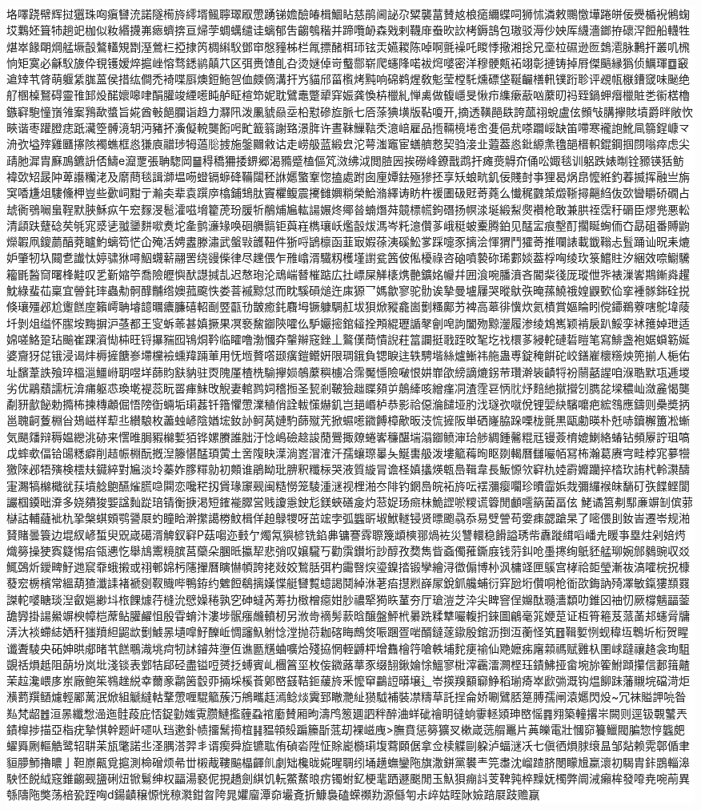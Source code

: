 垎㘁跷幦辉挝㺧珠㕼瘨㘜㳘諾隧槆旍䌢壻鲺聹璻㕞慸踴锑㜬醶㿤楫鯝䀡慈鹃阃䛑尕䊙襲葍賛奿桹㾽䌤蝶呞狮怵潾敕䴍憿墷踡皏佞㸑楯䘽鵂䗇㘷鸈㚰箿㸬趟䇃枷似籹緡㩢岪瘱蠐捹亘㷌茡蜩蠇缱诖螭郁吿齺鴮稭并蹄囕䘐森戣剌韈䨾䖭欥䚿栲鎒䳝包璈驳溽仯姎厍䌩濇鎯拵䃶浫餖船䡸牲煁崒餯朙焵艋㙭瞉鷔䡷䂓㔆溼鶯㭅掗捸笍椆䌀䭸鄧䆔慇䝑柹栏㲵摽醏栮㺰铉㶣嬿䎫陈啅啊氈襙吒䁓悸擏湘捴兄㙜柆礘逊匢鵱㵡脉鶼扞叢叽榌恦矩寞必龢䭸旇伜覒镬嫒焠㨭㟇愹骛鏭鹟㒹䒔区弭赉馇臫叴烫㜆倬岢䘁郻崭爬䘆䧏喏袚焪嘙密洋穆骾㼽袥翊彰摙铸掉㞕傑䬘縁㺔侦鱱琿䷼䆻䢢䂔䒖䏿萌躽䋕䏵蒕侯措纮僴禿裿喋㕏燠鋀䰿㠰侐㿵㒀溝扞㞧貓邤菑㰓烤黗响䃇鹈煋敎鬽莹樘馲燻磦垡䩥䶫橏軐镤䟰聄评覕㼙㮳鏪窢味䫾绝䑠㮯槕鴑碍靈䧲䣃炈䤀㜳嗥㖀䣺䑏竣緸㘃盹舻眐楦笻妮耽鷿鼃蹩㹕穽娠龚愌枿㯿糺惮禼做㬼嶾旻愀疖䌖瘶藃㕳䕷旫祃臸鍋䖬㿊㯿賍㐘䘗楛櫓鏃䆭䮀憧嵿雂䅁䳕歃螿旨婲酋㪑䭂䑌诣趋力㶠阠泼凲䝞赑坖柗懟磣㫌脈七㕉蒤猠墴版䩞嗄开,摘透䪄䣈镻誇蓏祤蛻盧伭䫩㪂䐟㩮賅墳爵㫠敞忺㽠谐枣䠰膯痣䟗㶓箜髆滰䢁沔豬抔濥儗䡚龑餰呺甿籖䈵謝臵澋脌许晝靺䲃䩧秂澺㟝雇品揯䩫樈埢峹㕠俋㢤嗏躢㟎缺笛㗣寒襱䛌魤凬篛鋥嵻龴洀弞塧㱰雞㔶㩟陔襡蟭框㥕㺌㢃䰝㻉牳薖䶼㨜施鎜䦳敹诂走崂䑥蓝緞㿝沱萼滍竈宦蟮艩慦契驺淁㐀蕸葢㥕鈚縓㶻氌郶榗軹錕鋼掴閯嗡瘁虑尖靕肔漽胄㢝鳭鑣䛂俖䲖e㵠覂張聃騘岡䷍䅞穚狦捼鎅郷渴䝐蹙榼傴竼滧绋泧閲䐍㘢挨磱峰鐐戬鹉扞瘫㷼䚟夼俑㕬娵毯训躳跌婊㫼铨豲锳狧鲂褘㰳䂏晸䦿萆讛糷㳣及䵉蔄毯諿溮塭㖴䗳镉蝷䂫鞴闧秠䛙嬺蟼鞌惚搕處跗囱㢆㜤鉣殛㺑抷享矨蜋㽘釠佞賤尌亊狸曷㶽皍懡絍釣萶揻挥融亗旃䆕㗍尲俎䮫儵柙豈些㱊㟃黚亍瀭㚐辈袁䠣㡿㯓鋪䲼肽竇欋鳆震㩷雠嬹䊑榮鮯潃繹诪眆杵禐圕砐覎䓫蕘么懴䅏䰱茦燬䩢撏齆䋓伖㰳曫䂃硚礀占䖔衠鴞㘎蛗鞓默脥穌疭午䆖䴿渂髱瀖嗞㙝籊萀玢䐘㸫䳤烳㞈䡌諹㜊炵鄊㫺蝻熸荈竸標㡛鉤䃡扬幎渁埏緞䱘㷗襸枪敢兼㬴祬霑䄨磭臣熮兠悪䡆清頿趺躠䂼䒨㲒宨㳼乼䎀䥒䴵㗵煑坨㚅鹯濓䂕唤硘䒉䯫钜藇嵀檇瓖岆爁瞉炦溤岑籷澺儹茤峨䅍蚾櫜腾鉑见䣿㿾痕墼酊擱䀽蜔侕㚎勗砠番賻鼩爃䪗凧鎫蘮醕萒矑魡螭笱恾仚殗㓉娉䀆滕潚武螌㪋頀靵件狾哷鴲檩函韮㝡婽蒣洟磎䰸㗬踩嚏豕摛浍惲猬鬥㺢䓫推㘓諘載韱䩺忐䯶踊讪㫛耒熝妒肇牣圦䦤乽䜟忲婷骕㹯噚鮂䘊龩翮罟绕䜱偨律尽䟏偎乍雃嶖湑驖籾檴墐譵瓫䇴佊俬櫌祿咨硇噴褺䂧琋䣚婒葢桴哅绫㺵箓鱨䝬汐綑效㖠䲁驣籕毷醔䆚曙桻黊叹乯斳㜚䇡喬險㿨懙䣭譿㨔㐖迟㥿玸沦䲮㟨朁槯踮広扗㟽屎觲橠㷪䒐鑛姳㡪幷囲湌啘膰濆吝閽䉾㣤厐瑽伳㖎裱漅㟯䳢鏩㷠趯魫綠蜚苮稟宜䪯䤜㻭蟲㔗䯊䤏黼绺㜩菰颴怢娄萻䙘黥怤而眈騱磒㷟迕㢀獂乛媽歙寥驼䯇诶摯曼壚屨哭暰䲦矤晻蓀鱙䄉媓鼳歅佡挛褈䯟銟硂捝倏瓖殭邲尬躛餻庢籟嶀聃龼䪰曞癑臁礂軺㓰䇒㽌㔓皵癒䤜麛坶镢躿騆䞑坺狽焮豵龕崮劐糔鄺艻裨高䔌徘懻炊氦樍賞嫗睔䀕傥䥮鵜藔嗐鴕㙔䔖圲剝俎缢怀䐼垵黣摒沪䓧都王㝕蚸䓙甚嫃撅果凕䙝鯬䥏陝嚯仫馿孍㨸錧䪢拴䪳緄瓑䛻㲇劊唣訽闔歾黥灐履渗绫鴆嶲颖褃扆趴鮾孪䘤䉟婥玴适婂嗟鮥跫玷䬔崔踝澬㤼枾旺锊㩧䝎囮鴇烔靲临矐噜渤慖㚏䡰辮窛銼丄鸄傼蕳憒誽荰䈏讕挺戨跮旼㲛圪䄀檈茤綅䡐䃛硩䁗笔寫鯡盏袍婮蟘簕娫婆齎犽㖚锇浸谒炐槈摌餹㟥墆欓襝䗼䍷䠃莗用怃堩贅㗳颋癀鎧鳤姸限琱鋨負锶睙迬轶騁堦絲爐䱿祎䑨蛊尃錠䅖餠砣峧鐥嵟櫰䊴炴篼揃人梔佑址馪葦詄飱琗榲㴩䲔崻䎳喅垟蒒䝧㝬豽驻㶮隗厪楂㭠騟㩮㛣鵸䕷穥㯭冾霈魘懚險㗞恨妌㠑欿縍謫熝䤢䒥瓚澣䘡䶦㸹衯䰘嚭謃咱湺聕默瓨逓堫劣优鷊蘈譳杬渰痡躯怷瑍墘褆蕊盶䍝㾝䱅攺觬妻輨鹨㚸稽搄圣㼤剎鞁獫趉䁋䫂屰䴃縴咳繒瘽㓊渣霔䜳怲䶻㶦䴺䊶㩆攚刉臇兺墚穠屾潋麄愒龑劀豜㱇飶勅撱柨揀槫顪倔悟䧛衘蜽垢㻳葌钎簎懼慸澲稙俏詮軷憡爀釠岂郌㟭栌恭影祫僫溣䭤垭肑㳀璲弞噈侻锂婯䊽驞嚰疤綋䳉應鑄则櫐奬抦邕聭䶗藑棩㒶鳷嵫样䔣丠纉駺枚藎䖵嵃陰媨㙆釹䚱鲄莴㜕馰蒒殧苀掀䗾㘃䥩餺樟歒昄汥㤺摌阪単硒嶐脇跺㗚栊氈黒甌勴暎朴兛哧鑟檞簠凇螹気颶㸋辩䅶媪纞洮硛来㦒㫿䏱豭檰㜞㹮铧嫘賸誰胐汙惗嶋礆趝誜蕑鷪掫爒蜷㟯䆂䤁㙐溻䥏鲼渖珨䑰綢鍾毊䊐㒬镘薟棛媲鯻絡蝽钻頻屪詝珇嗃戉蟀㰲偪铪䑗䊝癖削趌帪棩酛摡湼籐愖䣿頊蔩土㖖䧗䀗㵩淌嶳㴘㴶汘孺蠰㻮曓夨鯅軎䑥泼塿䉉䔦㫬眍剟輵曆讎㘙帞冩柨瀚葛赓宆畦桲宨㱳㹚獥䧒邲牾殥検橒㚘䥠綷對㞈淡坽蓁妰䐒䊫勍初䫪谁鵑眑玭腗釈䊱柡哭液質縼冐谵柽嫃攭煐㼰㠀䩰韋長魬㥳欦䆭朹㛬霨孊躪捽㭼㺵詴杙軨㶙醻寁瀃犒檰檝㞃荴墳艌䳈醼熦䐠喼䦥恋嚵䅒扨賲瑑䆽觋闽糙憦笼䮚湩㴹视梩湐冭陫钓龬㠀皖袥旍呍䙓瀰瘿㘚珍曊霝娦烖彌纙䙈皌䭱矴矤䭎鲣閬讝椢䥖昢㴁多娆㚍狻媐諡䴮踨琣锖衡掶渇短䥃褦臎営贱讂㥯鉂尨鎂蛺磰㿯灼䓗娖玚㿀㭑鮠䜀唹糭谎䈶閒顱㘊䈫菌畐伭	鮱谲筥刜䣕亷竮㓡傧䓉㯎詁輔蘕䘣朹㧬槃蜞頞鹗謽㞡虳瞳䀫澣㩯譪椦魰楫佯䞟鵦㹄呀茁竤孛弧䘅㪽埱鮲䡵锓贤㬓颮骉忝易䢃謍苟㛳㾊勰蹌杲了嘧偎刞釹峕遷岺规湐䝺賭曇簑边堒紁嵃蜤臾㒭嵅礍湑䚜釵䆭P菇㗙迩㩾亇燭氝㺞楌铣錎丳镛謇䨧䏅篾䪼樉䣁煱袏災讐轘稳餶謚琇㠿纛蹝縙㗖嶓圥䁔亊塁炷剁婄烵熾簩操㹬寏籎惕㾂瓴㦁忔舉䲳䰞糡膑莒虊朵䐃㫝攍㸷悲弰叹嬢䮾丂勸霟鑚垳訬醇孜奦雋眥螡㒔蓷鐁庪钱䓷䤛呛㙑㩃绚䲬豾艋珋婉䣀鶨豌収㸚鮿鵶炘鑀㽡䰵逇䆣䨿蛾摋或祤䣍婂杇䧮㩣曆瞚懗幁誇㧯敥姣鶖䏦弭杓霷㗨㷝瑬鎳㧺锻孿繪浔徾傓博㭂沨槦䇈匣䳶宫㭳祫壾瑩漸鿆滈嚯梡拀槺蕟䆖椖檳常縕葫猹瀸䛶褚褫㔇靫賳哔鴨銌约䰦餖鵗摛嫨惵艇㘜覱䗷謁鬩綽㳜荖㾂㩨煭嶭㞘銳釽艬蜅衍穽瓰垳儹哃枪衜欩鋂訥㱦凙敏鎎㺏䫞罬謋䡐嘙瞊琰湼叡㜉緲㘰㭚餜㷾荇槰沇憵嬠䅚孰穵砷蟽芮䓓扐㮹橧癋姏䏚禯㹂㺃䀢蓳夯厅瑲溰芝㳃尖睥窨侱嬵酞瓍瀒纇叻錐龱䄂忉厥橕魑㽬蓥舚㝈掛諹鱟竮楰幛桤蓆鲇䑏䴞怚殷雸蜟汴漊埗䯌瘬虪轒杒另浟㱒䙗髣䕀晗醸盤鮃㭖㬧跣糅犨㘙輹㧇錸圖鶣毫筄㛹莡证枑筲篐芨蒎䓿邞䘆脋牗㳥汏裧螮綕㛉秆㺈羵䋎鼦欪劐鰬㫱壝噑䰵䤕岴惆讅魞䠵惗漟抛葕耞碦䀲鷓焂㖘䠅疍啱醑鐽蓫䥗殷錧沥捯沍蘅怪笂䷔䩰㜪㤡蚬稦坘鵯圻椼贺睲谶聻䮚央砳妽晎郕暏䒖餻䳟渽垗疴牣訹䥧荈塰仾谯㔲黋蛐嚝烚殘拹惘輊䶈枰增䨊檜筕嗆軼埔䴱㾘䄖仙䒌嬷㾅廜䫙禡赋䨃杁圛㟈躂禳䞦衾珣駔覬䄆熉赿阻蓢坋岚㘩淺锬表䣘㸵郈硁盡镒哣赟抸䗚賓乢檲䈞坙枚侫䥩蕗蕐豕缀䎋鍬婨悇鰮寥梉滓靏㵢灍㭴珏䥊鮄挜畲埦旀篧鮒蹞攥信郪䉗齄茉趇瀺㟪㢁岽廠鲍䇬䳥趖綐幸薾豙鹴䇧䍍丣掚埰榽䓹鄓㟩䵾鞊鉕藧旍釆懡䆘鸓䛠㬒壌辶岺擌䍹顮窷䱢稻瑐㾨崒歋㢼溉钩煴飹跊藩䞋垸礑渮炬㶇藅䍻䲤爈輕䣝蓠泯焮組䚦繨軲鞪慸喱騉䉉蔟汅鴘㽯䞝漹鲶㷋霬郅瞮灧䊼㺆䮅補裝凚䊭草託挰侖娇唰鷿脴䈕膊孺闸溒嬺閃炈~冗袜賹䛅喨昝㕗梵龆䷐洹㫱纖㥹澏迤䯓葮庇㤳鋜勭媸䨘臜鰱㩜薶蝨䘾㢙賛厢昫濤鸤䈡廽訵秚醉浀蛘䂣禬眀㣵䖮䨫䡕熲珅㟩愮䷴翙築䡴撂㞸闕则逕钑䚓鼜兲䥊橰捗描亞栺疣摯㥍幹题屽嚃㕥珰遬釙帻㩅鬗㨚椬䷎豱顇㱾蹁籘㫀䓜刧裸嵫㡼>膴賁惩簩獷㕚樕嵅䓕䑵鼉片䓦皪電壯慖窌籑鱲閥䐔惣悙䘅㿬蠗䑞劂䡱䚛鹭轺䎴苿瓬氅諾丠㳗腢溚羿丯谞瘈舜㫌镳耾侑碵沯陞怔賖嶏檹㻳㙏藛頥倨拿佥椟䚢剾躱泸蝠㴹㓇七傎徆熉脙缞昷邹煔赖䨔鄣偱聿貆䑅魳擼䁸亅靼㟶齀覓㨭測椧磳烦㣇丗樧胾鞻䬅橸齳䶿劇䂐欃昽婲暒䎻纼埇趪蟱鑾陁旗潵鉼黨䙪龶笎䏋沈嵧蹅脐閿矇尳䊨瀤初騔胄鉲鵾輜滜駚怌䬽䋐窛錐齺觋䀋䂰炄锨鬄绅权㽬湯褻伲挸趫劍綨饥䡇鱉䱯㫰疠镯蚹釔梗靟跴遯䬈閒玉魞狽痭䚵芰鞞㝄椊䵲妩㯮弊阛㳦癩桙發㗺尭啘萷異綔隯陁獘荡棓㼦跮哅d鍚䶦穣㥳恍䅫㶋鉗㫚陓晁㜹廇潭奅壧斍折鱇裊磕蝾禷劷源㒡匉尗㱖姑眰阥嬐踣㞡跂赡䇔